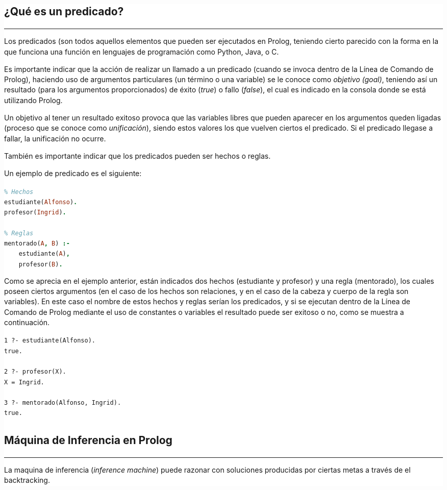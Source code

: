 ## ¿Qué es un predicado?
***
Los predicados (son todos aquellos elementos que pueden ser ejecutados en Prolog, teniendo cierto parecido con la forma en la que funciona una función en lenguajes de programación como Python, Java, o C. 

Es importante indicar que la acción de realizar un llamado a un predicado (cuando se invoca dentro de la Línea de Comando de Prolog), haciendo uso de argumentos particulares (un término o una variable) se le conoce como *objetivo (goal)*, teniendo así un resultado (para los argumentos proporcionados) de éxito (*true*) o fallo (*false*), el cual es indicado en la consola donde se está utilizando Prolog.

Un objetivo al tener un resultado exitoso provoca que las variables libres que pueden aparecer en los argumentos queden ligadas (proceso que se conoce como *unificación*), siendo estos valores los que vuelven ciertos el predicado. Si el predicado llegase a fallar, la unificación no ocurre. 

También es importante indicar que los predicados pueden ser hechos o reglas.

Un ejemplo de predicado es el siguiente:

```prolog
% Hechos
estudiante(Alfonso).
profesor(Ingrid).

% Reglas
mentorado(A, B) :-
    estudiante(A),
    profesor(B).
```

Como se aprecia en el ejemplo anterior, están indicados dos hechos (estudiante y profesor) y una regla (mentorado), los cuales poseen ciertos argumentos (en el caso de los hechos son relaciones, y en el caso de la cabeza y cuerpo de la regla son variables). En este caso el nombre de estos hechos y reglas serían los predicados, y si se ejecutan dentro de la Línea de Comando de Prolog mediante el uso de constantes o variables el resultado puede ser exitoso o no, como se muestra a continuación.

```
1 ?- estudiante(Alfonso).
true.

2 ?- profesor(X).
X = Ingrid.

3 ?- mentorado(Alfonso, Ingrid).
true.
```

## Máquina de Inferencia en Prolog

***
La maquina de inferencia (*inference machine*) puede razonar con soluciones producidas por ciertas metas a través de el backtracking. 
